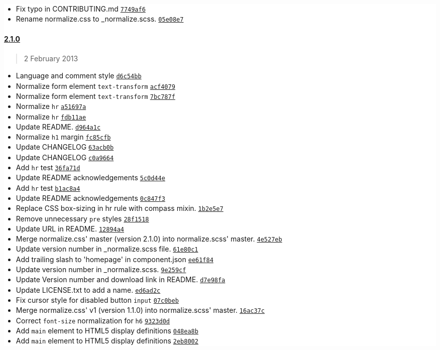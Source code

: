 - Fix typo in CONTRIBUTING.md [`7749af6`](https://github.com/AmpersandHQ/normalize-scss/commit/7749af6f3dd07459ce4ad5798052e81024d45f68)
- Rename normalize.css to _normalize.scss. [`05e08e7`](https://github.com/AmpersandHQ/normalize-scss/commit/05e08e77b578de8b2fd091f0deb323649c0410a0)

#### [2.1.0](https://github.com/AmpersandHQ/normalize-scss/compare/2.0.1+build.2...2.1.0)

> 2 February 2013

- Language and comment style [`d6c54bb`](https://github.com/AmpersandHQ/normalize-scss/commit/d6c54bba6f058f1a242fa125096f009acfc4b8b3)
- Normalize form element `text-transform` [`acf4079`](https://github.com/AmpersandHQ/normalize-scss/commit/acf40793b3c47b1023f8f13a5a80fd5d11f651f7)
- Normalize form element `text-transform` [`7bc787f`](https://github.com/AmpersandHQ/normalize-scss/commit/7bc787fe8660465cdecd902f15cd5538341e1301)
- Normalize `hr` [`a51697a`](https://github.com/AmpersandHQ/normalize-scss/commit/a51697a1ddebf1250f9e59fbf2e1df3a4d805bc5)
- Normalize `hr` [`fdb11ae`](https://github.com/AmpersandHQ/normalize-scss/commit/fdb11ae5b5e63431d6f8bd2496a11c08e9de46c5)
- Update README. [`d964a1c`](https://github.com/AmpersandHQ/normalize-scss/commit/d964a1cebecf93b36f2a58dfa63aa034cb5f3e72)
- Normalize `h1` margin [`fc85cfb`](https://github.com/AmpersandHQ/normalize-scss/commit/fc85cfb9f16200b4fa048b73c34e295dc77487d1)
- Update CHANGELOG [`63acb0b`](https://github.com/AmpersandHQ/normalize-scss/commit/63acb0bf1de0928203685a4b89960dfce841f98a)
- Update CHANGELOG [`c0a9664`](https://github.com/AmpersandHQ/normalize-scss/commit/c0a9664c12bc064e8d51161201b02d7e4b91148c)
- Add `hr` test [`36fa71d`](https://github.com/AmpersandHQ/normalize-scss/commit/36fa71d531a299dd81dd17b5abbb1b5c71a7bb95)
- Update README acknowledgements [`5c0d44e`](https://github.com/AmpersandHQ/normalize-scss/commit/5c0d44e002a84d1944ce8b9d0aa30e0b860a09c2)
- Add `hr` test [`b1ac8a4`](https://github.com/AmpersandHQ/normalize-scss/commit/b1ac8a4e25e63d8e8eb1fe98a609023d70123f29)
- Update README acknowledgements [`0c847f3`](https://github.com/AmpersandHQ/normalize-scss/commit/0c847f3283047a255f847109b146655d2bca8bf7)
- Replace CSS box-sizing in hr rule with compass mixin. [`1b2e5e7`](https://github.com/AmpersandHQ/normalize-scss/commit/1b2e5e737eefd86d92a92ff9633dff64632c096d)
- Remove unnecessary `pre` styles [`28f1518`](https://github.com/AmpersandHQ/normalize-scss/commit/28f15186663e3b9cf95b78b2f6e6dd8ad5ec34c1)
- Update URL in README. [`12894a4`](https://github.com/AmpersandHQ/normalize-scss/commit/12894a4cd9c647e5e4e63f1c085e814c68e67d29)
- Merge normalize.css' master (version 2.1.0) into normalize.scss' master. [`4e527eb`](https://github.com/AmpersandHQ/normalize-scss/commit/4e527ebed4e7ca199e22c4f6225473f04e8a0888)
- Update version number in _normalize.scss file. [`61e80c1`](https://github.com/AmpersandHQ/normalize-scss/commit/61e80c1f2bd6d05bcf5c03744d34d30a2a558cf2)
- Add trailing slash to 'homepage' in component.json [`ee61f84`](https://github.com/AmpersandHQ/normalize-scss/commit/ee61f84f3e30a493e22916a0ad53a34ddffaf42a)
- Update version number in _normalize.scss. [`9e259cf`](https://github.com/AmpersandHQ/normalize-scss/commit/9e259cf3c6cbf7bfcd9366b12af0f580b4901503)
- Update Version number and download link in README. [`d7e98fa`](https://github.com/AmpersandHQ/normalize-scss/commit/d7e98fad3ff1029f55da2eb1d1c76127314147ac)
- Update LICENSE.txt to add a name. [`ed6ad2c`](https://github.com/AmpersandHQ/normalize-scss/commit/ed6ad2c61c66a97ee4d58b84539b49b781bdaf14)
- Fix cursor style for disabled button `input` [`07c0beb`](https://github.com/AmpersandHQ/normalize-scss/commit/07c0beb3d0dbeaeb789a456baa76b8f762daedab)
- Merge normalize.css' v1 (version 1.1.0) into normalize.scss' master. [`16ac37c`](https://github.com/AmpersandHQ/normalize-scss/commit/16ac37cc58f2c5e3f379845f11f5a2f70332c4ea)
- Correct `font-size` normalization for `h6` [`9323d0d`](https://github.com/AmpersandHQ/normalize-scss/commit/9323d0d9aa2f5c8f163d78a2388a57d939fc0da8)
- Add `main` element to HTML5 display definitions [`048ea8b`](https://github.com/AmpersandHQ/normalize-scss/commit/048ea8bf0d96c32e995e63b0fb5cd1571db0e38c)
- Add `main` element to HTML5 display definitions [`2eb8002`](https://github.com/AmpersandHQ/normalize-scss/commit/2eb80024f66dd5745cba5dcef5c9b0c466ecb8d5)